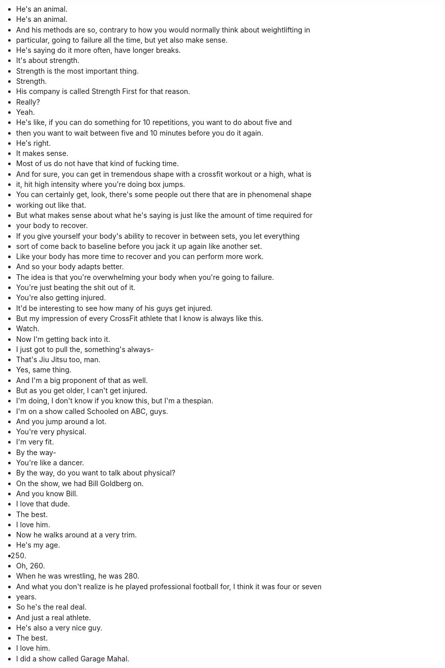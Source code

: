 *  He's an animal.
*  He's an animal.
*  And his methods are so, contrary to how you would normally think about weightlifting in
*  particular, going to failure all the time, but yet also make sense.
*  He's saying do it more often, have longer breaks.
*  It's about strength.
*  Strength is the most important thing.
*  Strength.
*  His company is called Strength First for that reason.
*  Really?
*  Yeah.
*  He's like, if you can do something for 10 repetitions, you want to do about five and
*  then you want to wait between five and 10 minutes before you do it again.
*  He's right.
*  It makes sense.
*  Most of us do not have that kind of fucking time.
*  And for sure, you can get in tremendous shape with a crossfit workout or a high, what is
*  it, hit high intensity where you're doing box jumps.
*  You can certainly get, look, there's some people out there that are in phenomenal shape
*  working out like that.
*  But what makes sense about what he's saying is just like the amount of time required for
*  your body to recover.
*  If you give yourself your body's ability to recover in between sets, you let everything
*  sort of come back to baseline before you jack it up again like another set.
*  Like your body has more time to recover and you can perform more work.
*  And so your body adapts better.
*  The idea is that you're overwhelming your body when you're going to failure.
*  You're just beating the shit out of it.
*  You're also getting injured.
*  It'd be interesting to see how many of his guys get injured.
*  But my impression of every CrossFit athlete that I know is always like this.
*  Watch.
*  Now I'm getting back into it.
*  I just got to pull the, something's always-
*  That's Jiu Jitsu too, man.
*  Yes, same thing.
*  And I'm a big proponent of that as well.
*  But as you get older, I can't get injured.
*  I'm doing, I don't know if you know this, but I'm a thespian.
*  I'm on a show called Schooled on ABC, guys.
*  And you jump around a lot.
*  You're very physical.
*  I'm very fit.
*  By the way-
*  You're like a dancer.
*  By the way, do you want to talk about physical?
*  On the show, we had Bill Goldberg on.
*  And you know Bill.
*  I love that dude.
*  The best.
*  I love him.
*  Now he walks around at a very trim.
*  He's my age.
*  250.
*  Oh, 260.
*  When he was wrestling, he was 280.
*  And what you don't realize is he played professional football for, I think it was four or seven
*  years.
*  So he's the real deal.
*  And just a real athlete.
*  He's also a very nice guy.
*  The best.
*  I love him.
*  I did a show called Garage Mahal.